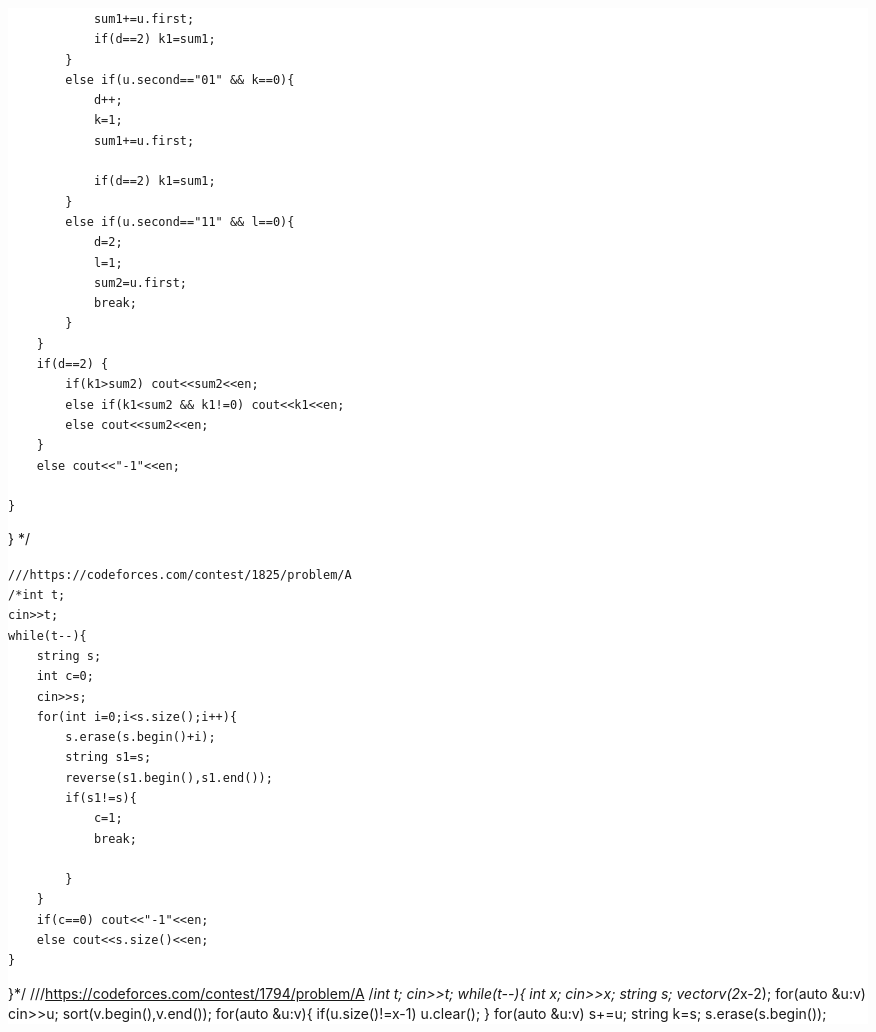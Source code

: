                 sum1+=u.first;
                if(d==2) k1=sum1;
            }
            else if(u.second=="01" && k==0){
                d++;
                k=1;
                sum1+=u.first;

                if(d==2) k1=sum1;
            }
            else if(u.second=="11" && l==0){
                d=2;
                l=1;
                sum2=u.first;
                break;
            }
        }
        if(d==2) {
            if(k1>sum2) cout<<sum2<<en;
            else if(k1<sum2 && k1!=0) cout<<k1<<en;
            else cout<<sum2<<en;
        }
        else cout<<"-1"<<en;

    }
}
*/

    ///https://codeforces.com/contest/1825/problem/A
    /*int t;
    cin>>t;
    while(t--){
        string s;
        int c=0;
        cin>>s;
        for(int i=0;i<s.size();i++){
            s.erase(s.begin()+i);
            string s1=s;
            reverse(s1.begin(),s1.end());
            if(s1!=s){
                c=1;
                break;

            }
        }
        if(c==0) cout<<"-1"<<en;
        else cout<<s.size()<<en;
    }
}*/
    ///https://codeforces.com/contest/1794/problem/A
    /*int t;
    cin>>t;
    while(t--){
        int x;
        cin>>x;
        string s;
        vector<string>v(2*x-2);
        for(auto &u:v) cin>>u;
        sort(v.begin(),v.end());
        for(auto &u:v){
            if(u.size()!=x-1) u.clear();
        }
        for(auto &u:v) s+=u;
        string k=s;
        s.erase(s.begin());